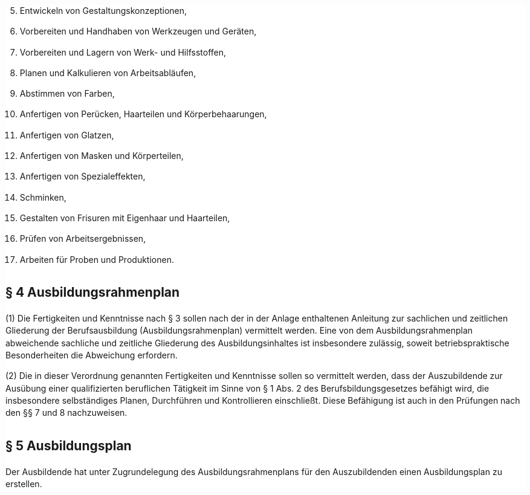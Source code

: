 
5.  Entwickeln von Gestaltungskonzeptionen,


6.  Vorbereiten und Handhaben von Werkzeugen und Geräten,


7.  Vorbereiten und Lagern von Werk- und Hilfsstoffen,


8.  Planen und Kalkulieren von Arbeitsabläufen,


9.  Abstimmen von Farben,


10. Anfertigen von Perücken, Haarteilen und Körperbehaarungen,


11. Anfertigen von Glatzen,


12. Anfertigen von Masken und Körperteilen,


13. Anfertigen von Spezialeffekten,


14. Schminken,


15. Gestalten von Frisuren mit Eigenhaar und Haarteilen,


16. Prüfen von Arbeitsergebnissen,


17. Arbeiten für Proben und Produktionen.





## § 4 Ausbildungsrahmenplan

(1) Die Fertigkeiten und Kenntnisse nach § 3 sollen nach der in der
Anlage enthaltenen Anleitung zur sachlichen und zeitlichen Gliederung
der Berufsausbildung (Ausbildungsrahmenplan) vermittelt werden. Eine
von dem Ausbildungsrahmenplan abweichende sachliche und zeitliche
Gliederung des Ausbildungsinhaltes ist insbesondere zulässig, soweit
betriebspraktische Besonderheiten die Abweichung erfordern.

(2) Die in dieser Verordnung genannten Fertigkeiten und Kenntnisse
sollen so vermittelt werden, dass der Auszubildende zur Ausübung einer
qualifizierten beruflichen Tätigkeit im Sinne von § 1 Abs. 2 des
Berufsbildungsgesetzes befähigt wird, die insbesondere selbständiges
Planen, Durchführen und Kontrollieren einschließt. Diese Befähigung
ist auch in den Prüfungen nach den §§ 7 und 8 nachzuweisen.


## § 5 Ausbildungsplan

Der Ausbildende hat unter Zugrundelegung des Ausbildungsrahmenplans
für den Auszubildenden einen Ausbildungsplan zu erstellen.
